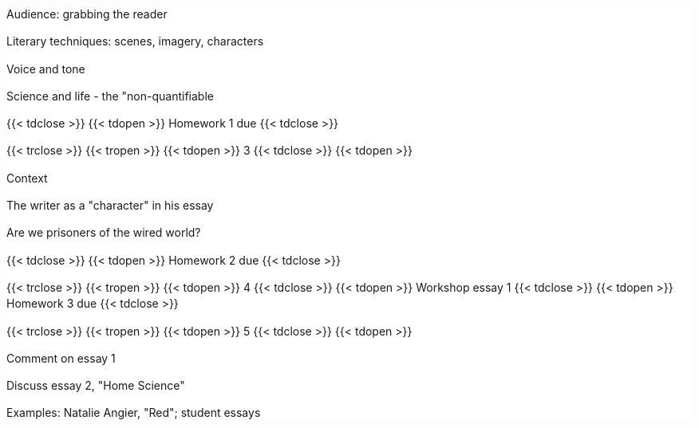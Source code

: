 
Audience: grabbing the reader

Literary techniques: scenes, imagery, characters

Voice and tone

Science and life - the "non-quantifiable


{{< tdclose >}}
{{< tdopen >}}
Homework 1 due
{{< tdclose >}}

{{< trclose >}}
{{< tropen >}}
{{< tdopen >}}
3
{{< tdclose >}}
{{< tdopen >}}


Context

The writer as a "character" in his essay

Are we prisoners of the wired world?


{{< tdclose >}}
{{< tdopen >}}
Homework 2 due
{{< tdclose >}}

{{< trclose >}}
{{< tropen >}}
{{< tdopen >}}
4
{{< tdclose >}}
{{< tdopen >}}
Workshop essay 1
{{< tdclose >}}
{{< tdopen >}}
Homework 3 due
{{< tdclose >}}

{{< trclose >}}
{{< tropen >}}
{{< tdopen >}}
5
{{< tdclose >}}
{{< tdopen >}}


Comment on essay 1

Discuss essay 2, "Home Science"

Examples: Natalie Angier, "Red"; student essays
